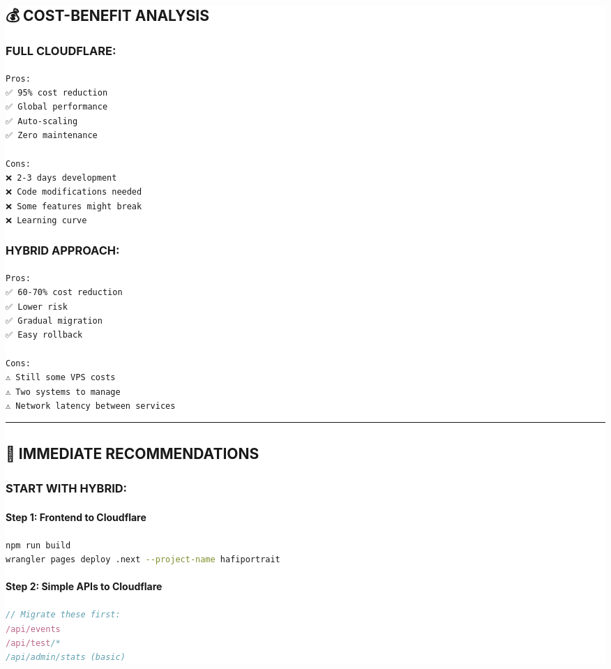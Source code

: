 
## 💰 **COST-BENEFIT ANALYSIS**

### **FULL CLOUDFLARE:**
```
Pros:
✅ 95% cost reduction
✅ Global performance
✅ Auto-scaling
✅ Zero maintenance

Cons:
❌ 2-3 days development
❌ Code modifications needed
❌ Some features might break
❌ Learning curve
```

### **HYBRID APPROACH:**
```
Pros:
✅ 60-70% cost reduction
✅ Lower risk
✅ Gradual migration
✅ Easy rollback

Cons:
⚠️ Still some VPS costs
⚠️ Two systems to manage
⚠️ Network latency between services
```

---

## 🚀 **IMMEDIATE RECOMMENDATIONS**

### **START WITH HYBRID:**

#### **Step 1: Frontend to Cloudflare**
```bash
npm run build
wrangler pages deploy .next --project-name hafiportrait
```

#### **Step 2: Simple APIs to Cloudflare**
```javascript
// Migrate these first:
/api/events
/api/test/*
/api/admin/stats (basic)
```

